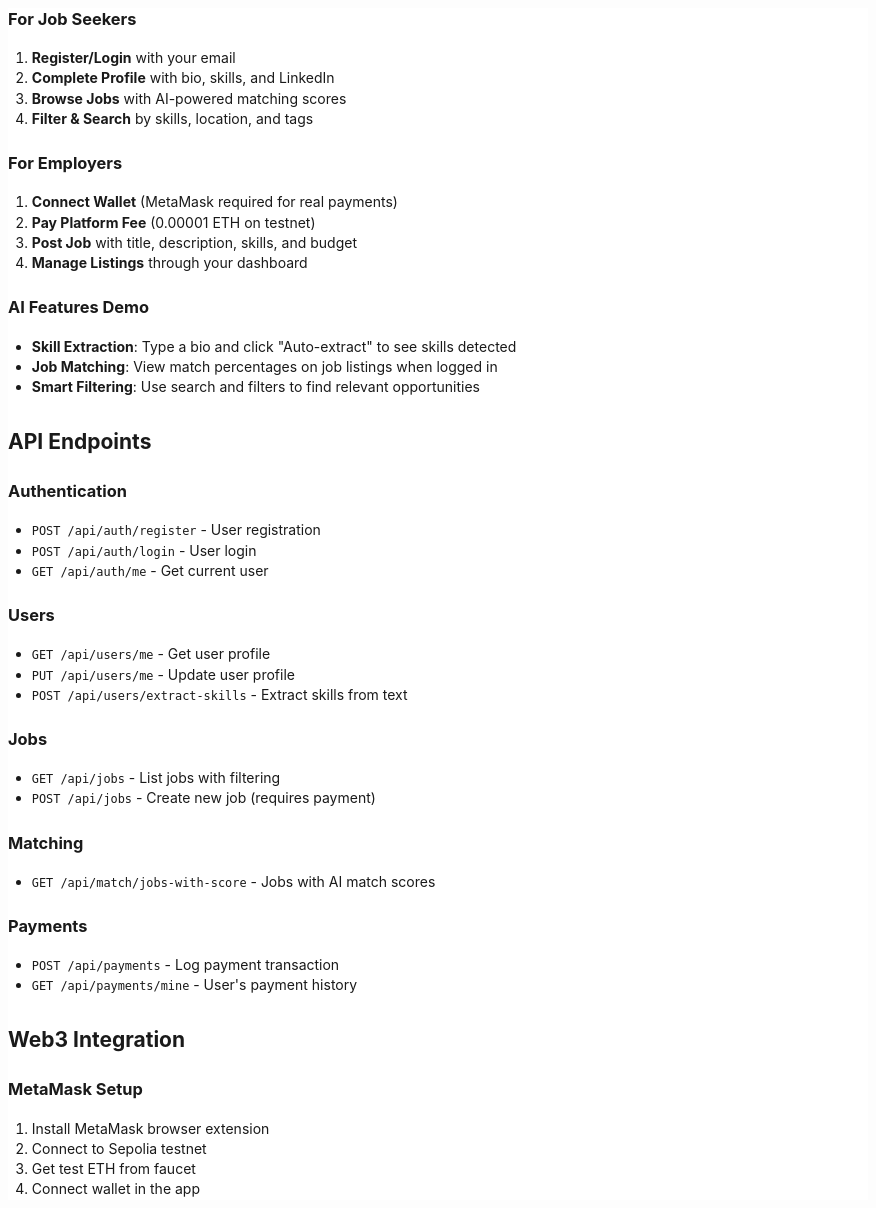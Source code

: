 ### For Job Seekers
1. **Register/Login** with your email
2. **Complete Profile** with bio, skills, and LinkedIn
3. **Browse Jobs** with AI-powered matching scores
4. **Filter & Search** by skills, location, and tags

### For Employers
1. **Connect Wallet** (MetaMask required for real payments)
2. **Pay Platform Fee** (0.00001 ETH on testnet)
3. **Post Job** with title, description, skills, and budget
4. **Manage Listings** through your dashboard

### AI Features Demo
- **Skill Extraction**: Type a bio and click "Auto-extract" to see skills detected
- **Job Matching**: View match percentages on job listings when logged in
- **Smart Filtering**: Use search and filters to find relevant opportunities

## API Endpoints

### Authentication
- `POST /api/auth/register` - User registration
- `POST /api/auth/login` - User login
- `GET /api/auth/me` - Get current user

### Users
- `GET /api/users/me` - Get user profile
- `PUT /api/users/me` - Update user profile
- `POST /api/users/extract-skills` - Extract skills from text

### Jobs
- `GET /api/jobs` - List jobs with filtering
- `POST /api/jobs` - Create new job (requires payment)

### Matching
- `GET /api/match/jobs-with-score` - Jobs with AI match scores

### Payments
- `POST /api/payments` - Log payment transaction
- `GET /api/payments/mine` - User's payment history

## Web3 Integration

### MetaMask Setup
1. Install MetaMask browser extension
2. Connect to Sepolia testnet
3. Get test ETH from faucet
4. Connect wallet in the app
